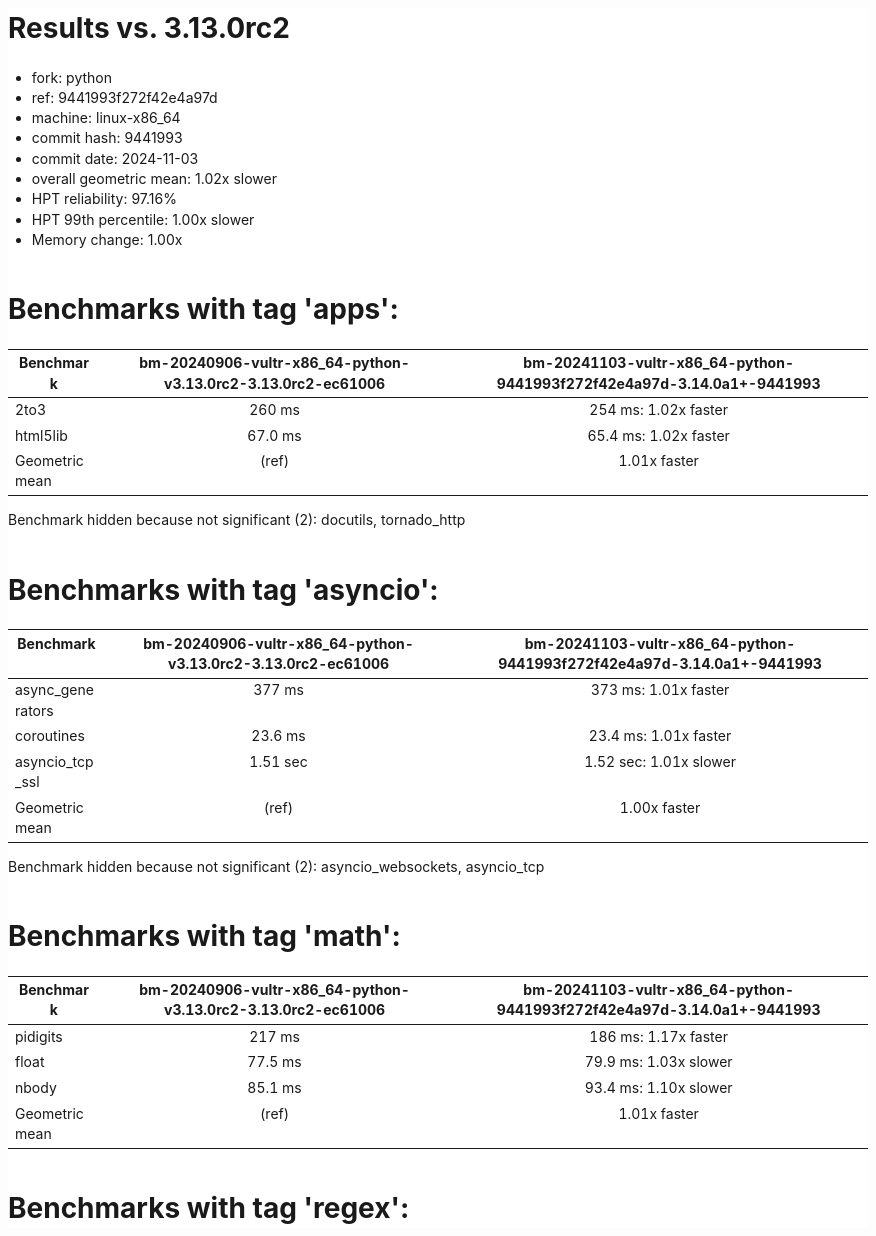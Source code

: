 # Results vs. 3.13.0rc2

- fork: python
- ref: 9441993f272f42e4a97d
- machine: linux-x86_64
- commit hash: 9441993
- commit date: 2024-11-03
- overall geometric mean: 1.02x slower
- HPT reliability: 97.16%
- HPT 99th percentile: 1.00x slower
- Memory change: 1.00x

Benchmarks with tag 'apps':
===========================

| Benchmark      | bm-20240906-vultr-x86_64-python-v3.13.0rc2-3.13.0rc2-ec61006 | bm-20241103-vultr-x86_64-python-9441993f272f42e4a97d-3.14.0a1+-9441993 |
|----------------|:------------------------------------------------------------:|:----------------------------------------------------------------------:|
| 2to3           | 260 ms                                                       | 254 ms: 1.02x faster                                                   |
| html5lib       | 67.0 ms                                                      | 65.4 ms: 1.02x faster                                                  |
| Geometric mean | (ref)                                                        | 1.01x faster                                                           |

Benchmark hidden because not significant (2): docutils, tornado_http

Benchmarks with tag 'asyncio':
==============================

| Benchmark        | bm-20240906-vultr-x86_64-python-v3.13.0rc2-3.13.0rc2-ec61006 | bm-20241103-vultr-x86_64-python-9441993f272f42e4a97d-3.14.0a1+-9441993 |
|------------------|:------------------------------------------------------------:|:----------------------------------------------------------------------:|
| async_generators | 377 ms                                                       | 373 ms: 1.01x faster                                                   |
| coroutines       | 23.6 ms                                                      | 23.4 ms: 1.01x faster                                                  |
| asyncio_tcp_ssl  | 1.51 sec                                                     | 1.52 sec: 1.01x slower                                                 |
| Geometric mean   | (ref)                                                        | 1.00x faster                                                           |

Benchmark hidden because not significant (2): asyncio_websockets, asyncio_tcp

Benchmarks with tag 'math':
===========================

| Benchmark      | bm-20240906-vultr-x86_64-python-v3.13.0rc2-3.13.0rc2-ec61006 | bm-20241103-vultr-x86_64-python-9441993f272f42e4a97d-3.14.0a1+-9441993 |
|----------------|:------------------------------------------------------------:|:----------------------------------------------------------------------:|
| pidigits       | 217 ms                                                       | 186 ms: 1.17x faster                                                   |
| float          | 77.5 ms                                                      | 79.9 ms: 1.03x slower                                                  |
| nbody          | 85.1 ms                                                      | 93.4 ms: 1.10x slower                                                  |
| Geometric mean | (ref)                                                        | 1.01x faster                                                           |

Benchmarks with tag 'regex':
============================
